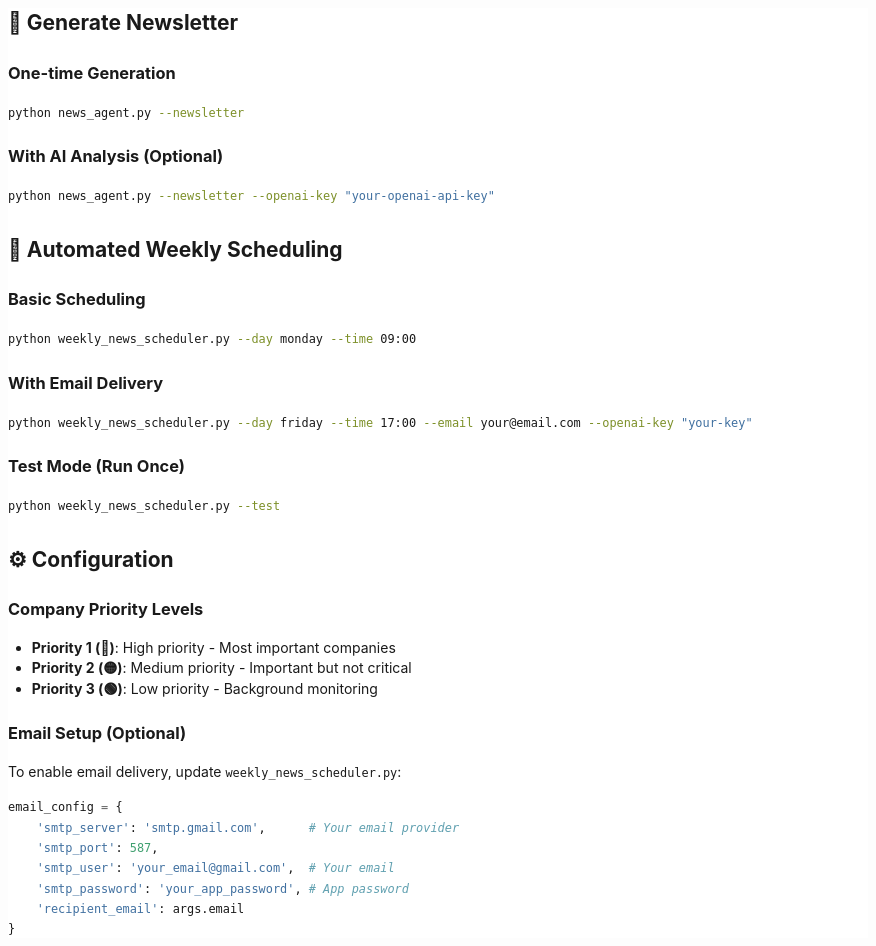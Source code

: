 ## 📰 Generate Newsletter

### One-time Generation
```bash
python news_agent.py --newsletter
```

### With AI Analysis (Optional)
```bash
python news_agent.py --newsletter --openai-key "your-openai-api-key"
```

## 📅 Automated Weekly Scheduling

### Basic Scheduling
```bash
python weekly_news_scheduler.py --day monday --time 09:00
```

### With Email Delivery
```bash
python weekly_news_scheduler.py --day friday --time 17:00 --email your@email.com --openai-key "your-key"
```

### Test Mode (Run Once)
```bash
python weekly_news_scheduler.py --test
```

## ⚙️ Configuration

### Company Priority Levels
- **Priority 1 (🔴)**: High priority - Most important companies
- **Priority 2 (🟡)**: Medium priority - Important but not critical
- **Priority 3 (🟢)**: Low priority - Background monitoring

### Email Setup (Optional)
To enable email delivery, update `weekly_news_scheduler.py`:

```python
email_config = {
    'smtp_server': 'smtp.gmail.com',      # Your email provider
    'smtp_port': 587,
    'smtp_user': 'your_email@gmail.com',  # Your email
    'smtp_password': 'your_app_password', # App password
    'recipient_email': args.email
}
```
